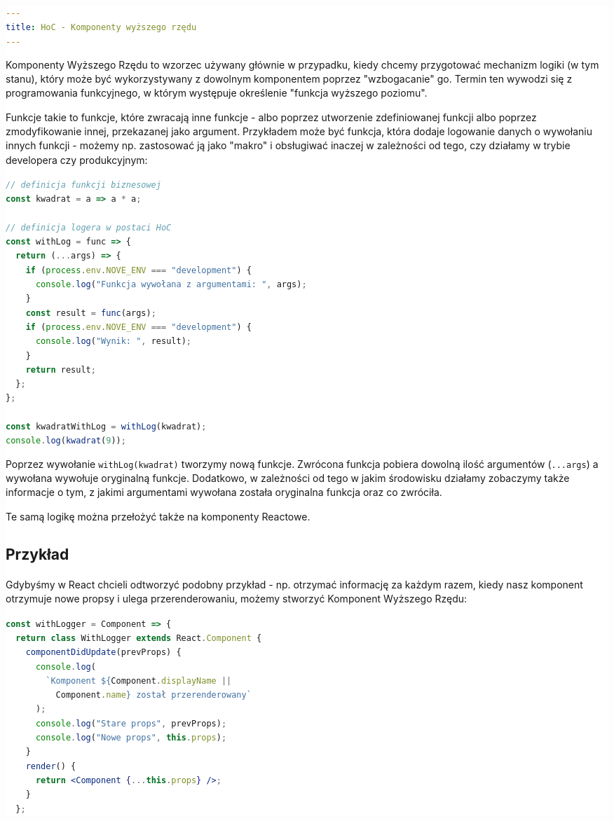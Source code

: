 ```yaml
---
title: HoC - Komponenty wyższego rzędu
---
```


Komponenty Wyższego Rzędu to wzorzec używany głównie w przypadku, kiedy chcemy przygotować mechanizm logiki (w tym stanu), który może być wykorzystywany z dowolnym komponentem poprzez "wzbogacanie" go. Termin ten wywodzi się z programowania funkcyjnego, w którym występuje określenie "funkcja wyższego poziomu".

Funkcje takie to funkcje, które zwracają inne funkcje - albo poprzez utworzenie zdefiniowanej funkcji albo poprzez zmodyfikowanie innej, przekazanej jako argument. Przykładem może być funkcja, która dodaje logowanie danych o wywołaniu innych funkcji - możemy np. zastosować ją jako "makro" i obsługiwać inaczej w zależności od tego, czy działamy w trybie developera czy produkcyjnym:

```js
// definicja funkcji biznesowej
const kwadrat = a => a * a;

// definicja logera w postaci HoC
const withLog = func => {
  return (...args) => {
    if (process.env.NOVE_ENV === "development") {
      console.log("Funkcja wywołana z argumentami: ", args);
    }
    const result = func(args);
    if (process.env.NOVE_ENV === "development") {
      console.log("Wynik: ", result);
    }
    return result;
  };
};

const kwadratWithLog = withLog(kwadrat);
console.log(kwadrat(9));
```

Poprzez wywołanie `withLog(kwadrat)` tworzymy nową funkcje. Zwrócona funkcja pobiera dowolną ilość argumentów (`...args`) a wywołana wywołuje oryginalną funkcje. Dodatkowo, w zależności od tego w jakim środowisku działamy zobaczymy także informacje o tym, z jakimi argumentami wywołana została oryginalna funkcja oraz co zwróciła.

Te samą logikę można przełożyć także na komponenty Reactowe.

## Przykład

Gdybyśmy w React chcieli odtworzyć podobny przykład - np. otrzymać informację za każdym razem, kiedy nasz komponent otrzymuje nowe propsy i ulega przerenderowaniu, możemy stworzyć Komponent Wyższego Rzędu:

```jsx
const withLogger = Component => {
  return class WithLogger extends React.Component {
    componentDidUpdate(prevProps) {
      console.log(
        `Komponent ${Component.displayName ||
          Component.name} został przerenderowany`
      );
      console.log("Stare props", prevProps);
      console.log("Nowe props", this.props);
    }
    render() {
      return <Component {...this.props} />;
    }
  };
```